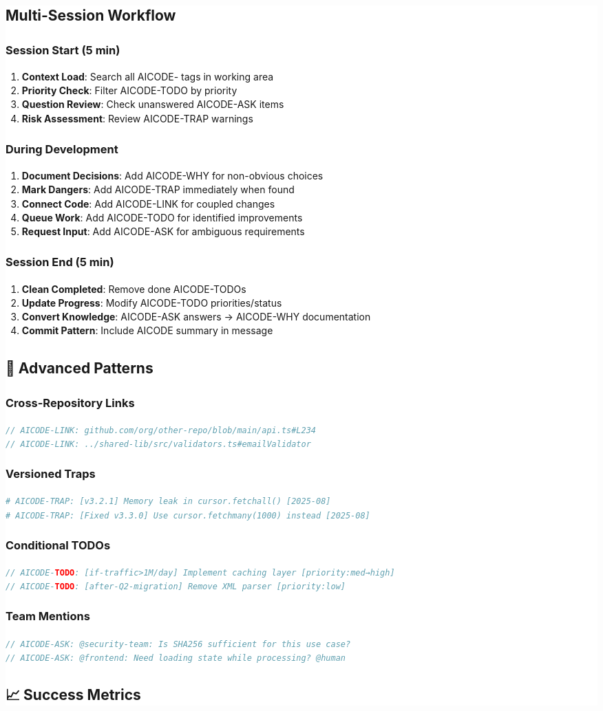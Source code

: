 ## Multi-Session Workflow

### Session Start (5 min)
1. **Context Load**: Search all AICODE- tags in working area
2. **Priority Check**: Filter AICODE-TODO by priority
3. **Question Review**: Check unanswered AICODE-ASK items
4. **Risk Assessment**: Review AICODE-TRAP warnings

### During Development
1. **Document Decisions**: Add AICODE-WHY for non-obvious choices
2. **Mark Dangers**: Add AICODE-TRAP immediately when found
3. **Connect Code**: Add AICODE-LINK for coupled changes
4. **Queue Work**: Add AICODE-TODO for identified improvements
5. **Request Input**: Add AICODE-ASK for ambiguous requirements

### Session End (5 min)
1. **Clean Completed**: Remove done AICODE-TODOs
2. **Update Progress**: Modify AICODE-TODO priorities/status
3. **Convert Knowledge**: AICODE-ASK answers → AICODE-WHY documentation
4. **Commit Pattern**: Include AICODE summary in message

## 🚀 Advanced Patterns

### Cross-Repository Links
```javascript
// AICODE-LINK: github.com/org/other-repo/blob/main/api.ts#L234
// AICODE-LINK: ../shared-lib/src/validators.ts#emailValidator
```

### Versioned Traps
```python
# AICODE-TRAP: [v3.2.1] Memory leak in cursor.fetchall() [2025-08]
# AICODE-TRAP: [Fixed v3.3.0] Use cursor.fetchmany(1000) instead [2025-08]
```

### Conditional TODOs
```typescript
// AICODE-TODO: [if-traffic>1M/day] Implement caching layer [priority:med→high]
// AICODE-TODO: [after-Q2-migration] Remove XML parser [priority:low]
```

### Team Mentions
```java
// AICODE-ASK: @security-team: Is SHA256 sufficient for this use case?
// AICODE-ASK: @frontend: Need loading state while processing? @human
```

## 📈 Success Metrics
